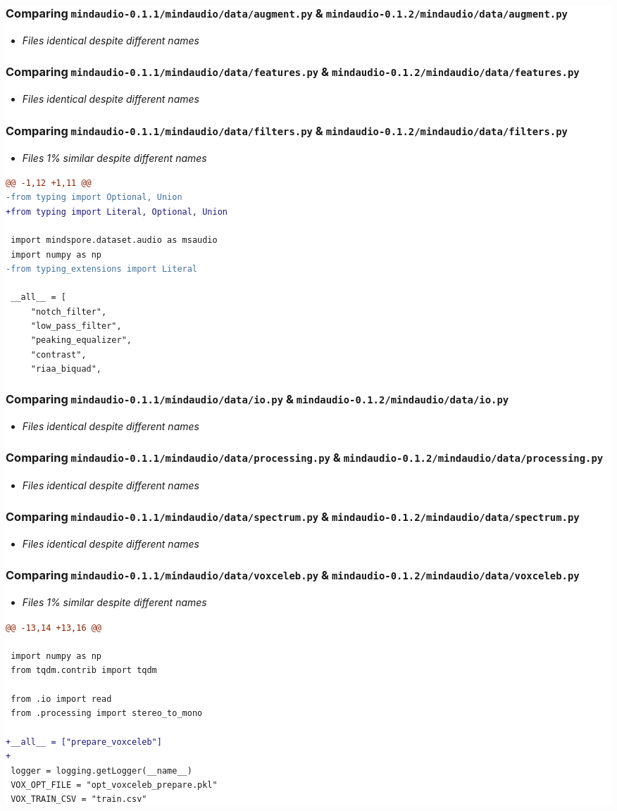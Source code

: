 ### Comparing `mindaudio-0.1.1/mindaudio/data/augment.py` & `mindaudio-0.1.2/mindaudio/data/augment.py`

 * *Files identical despite different names*

### Comparing `mindaudio-0.1.1/mindaudio/data/features.py` & `mindaudio-0.1.2/mindaudio/data/features.py`

 * *Files identical despite different names*

### Comparing `mindaudio-0.1.1/mindaudio/data/filters.py` & `mindaudio-0.1.2/mindaudio/data/filters.py`

 * *Files 1% similar despite different names*

```diff
@@ -1,12 +1,11 @@
-from typing import Optional, Union
+from typing import Literal, Optional, Union
 
 import mindspore.dataset.audio as msaudio
 import numpy as np
-from typing_extensions import Literal
 
 __all__ = [
     "notch_filter",
     "low_pass_filter",
     "peaking_equalizer",
     "contrast",
     "riaa_biquad",
```

### Comparing `mindaudio-0.1.1/mindaudio/data/io.py` & `mindaudio-0.1.2/mindaudio/data/io.py`

 * *Files identical despite different names*

### Comparing `mindaudio-0.1.1/mindaudio/data/processing.py` & `mindaudio-0.1.2/mindaudio/data/processing.py`

 * *Files identical despite different names*

### Comparing `mindaudio-0.1.1/mindaudio/data/spectrum.py` & `mindaudio-0.1.2/mindaudio/data/spectrum.py`

 * *Files identical despite different names*

### Comparing `mindaudio-0.1.1/mindaudio/data/voxceleb.py` & `mindaudio-0.1.2/mindaudio/data/voxceleb.py`

 * *Files 1% similar despite different names*

```diff
@@ -13,14 +13,16 @@
 
 import numpy as np
 from tqdm.contrib import tqdm
 
 from .io import read
 from .processing import stereo_to_mono
 
+__all__ = ["prepare_voxceleb"]
+
 logger = logging.getLogger(__name__)
 VOX_OPT_FILE = "opt_voxceleb_prepare.pkl"
 VOX_TRAIN_CSV = "train.csv"
```